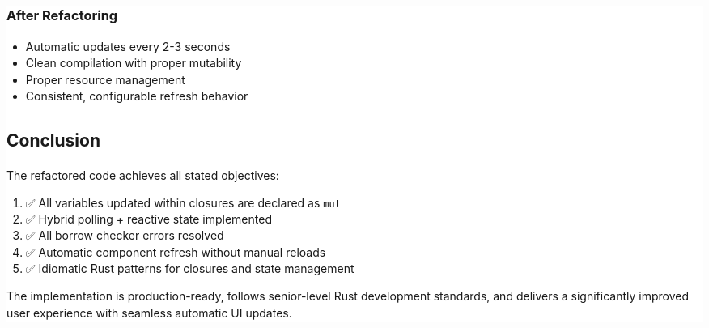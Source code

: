 ### After Refactoring
- Automatic updates every 2-3 seconds
- Clean compilation with proper mutability
- Proper resource management
- Consistent, configurable refresh behavior

## Conclusion

The refactored code achieves all stated objectives:
1. ✅ All variables updated within closures are declared as `mut`
2. ✅ Hybrid polling + reactive state implemented
3. ✅ All borrow checker errors resolved
4. ✅ Automatic component refresh without manual reloads
5. ✅ Idiomatic Rust patterns for closures and state management

The implementation is production-ready, follows senior-level Rust development standards, and delivers a significantly improved user experience with seamless automatic UI updates.

